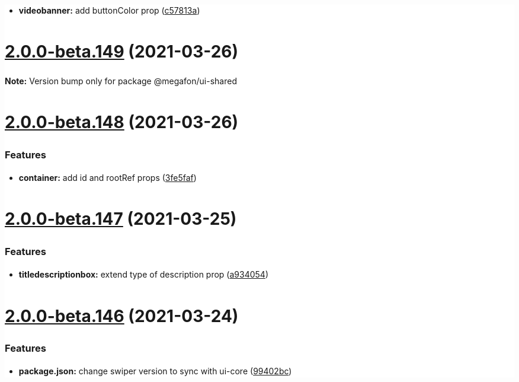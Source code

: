 * **videobanner:** add buttonColor prop ([c57813a](https://github.com/MegafonWebLab/megafon-ui/commit/c57813ad2c9747105e19579cb5038917279bf843))





# [2.0.0-beta.149](https://github.com/MegafonWebLab/megafon-ui/compare/@megafon/ui-shared@2.0.0-beta.148...@megafon/ui-shared@2.0.0-beta.149) (2021-03-26)

**Note:** Version bump only for package @megafon/ui-shared





# [2.0.0-beta.148](https://github.com/MegafonWebLab/megafon-ui/compare/@megafon/ui-shared@2.0.0-beta.147...@megafon/ui-shared@2.0.0-beta.148) (2021-03-26)


### Features

* **container:** add id and rootRef props ([3fe5faf](https://github.com/MegafonWebLab/megafon-ui/commit/3fe5fafb79ac79da419d6091fbbe2e93f83de67b))





# [2.0.0-beta.147](https://github.com/MegafonWebLab/megafon-ui/compare/@megafon/ui-shared@2.0.0-beta.146...@megafon/ui-shared@2.0.0-beta.147) (2021-03-25)


### Features

* **titledescriptionbox:** extend type of description prop ([a934054](https://github.com/MegafonWebLab/megafon-ui/commit/a9340548fc3edea5b6b72db7bc538f97b7f4ea56))





# [2.0.0-beta.146](https://github.com/MegafonWebLab/megafon-ui/compare/@megafon/ui-shared@2.0.0-beta.145...@megafon/ui-shared@2.0.0-beta.146) (2021-03-24)


### Features

* **package.json:** change swiper version to sync with ui-core ([99402bc](https://github.com/MegafonWebLab/megafon-ui/commit/99402bc3c63c12b0d8dfe21726f3e9c2c21196e7))


